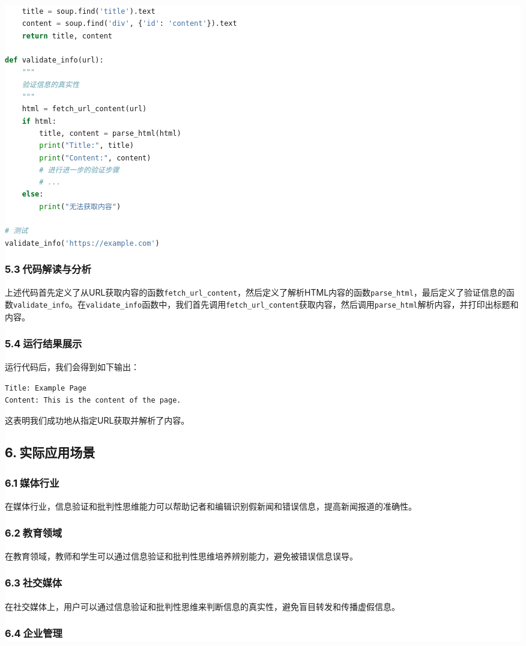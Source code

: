 ```python
    title = soup.find('title').text
    content = soup.find('div', {'id': 'content'}).text
    return title, content

def validate_info(url):
    """
    验证信息的真实性
    """
    html = fetch_url_content(url)
    if html:
        title, content = parse_html(html)
        print("Title:", title)
        print("Content:", content)
        # 进行进一步的验证步骤
        # ...
    else:
        print("无法获取内容")

# 测试
validate_info('https://example.com')
```

### 5.3 代码解读与分析

上述代码首先定义了从URL获取内容的函数`fetch_url_content`，然后定义了解析HTML内容的函数`parse_html`，最后定义了验证信息的函数`validate_info`。在`validate_info`函数中，我们首先调用`fetch_url_content`获取内容，然后调用`parse_html`解析内容，并打印出标题和内容。

### 5.4 运行结果展示

运行代码后，我们会得到如下输出：

```
Title: Example Page
Content: This is the content of the page.
```

这表明我们成功地从指定URL获取并解析了内容。

## 6. 实际应用场景

### 6.1 媒体行业

在媒体行业，信息验证和批判性思维能力可以帮助记者和编辑识别假新闻和错误信息，提高新闻报道的准确性。

### 6.2 教育领域

在教育领域，教师和学生可以通过信息验证和批判性思维培养辨别能力，避免被错误信息误导。

### 6.3 社交媒体

在社交媒体上，用户可以通过信息验证和批判性思维来判断信息的真实性，避免盲目转发和传播虚假信息。

### 6.4 企业管理
